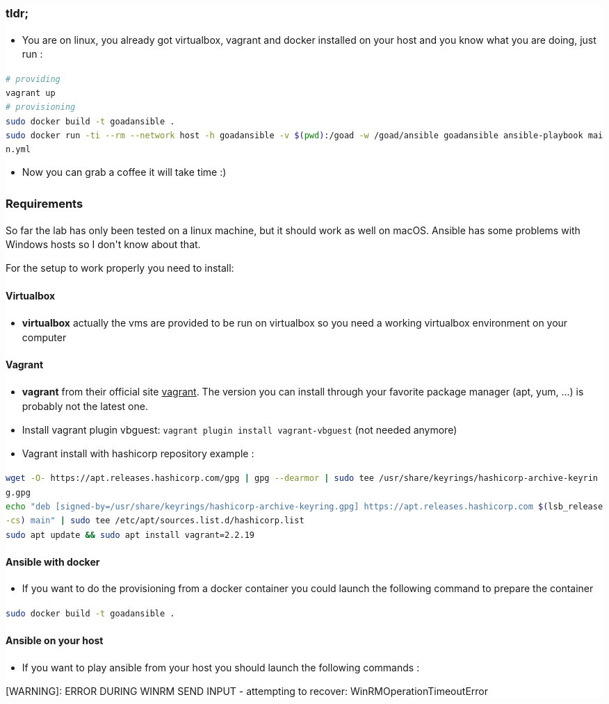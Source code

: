 ### tldr;

- You are on linux, you already got virtualbox, vagrant and docker installed on your host and you know what you are doing, just run :

```bash
# providing
vagrant up
# provisioning
sudo docker build -t goadansible .
sudo docker run -ti --rm --network host -h goadansible -v $(pwd):/goad -w /goad/ansible goadansible ansible-playbook main.yml
```

- Now you can grab a coffee it will take time :)

### Requirements
So far the lab has only been tested on a linux machine, but it should work as well on macOS. Ansible has some problems with Windows hosts so I don't know about that.

For the setup to work properly you need to install:

#### Virtualbox

- **virtualbox** actually the vms are provided to be run on virtualbox so you need a working virtualbox environment on your computer

#### Vagrant
- **vagrant** from their official site [vagrant](https://www.vagrantup.com/downloads). The version you can install through your favorite package manager (apt, yum, ...) is probably not the latest one.
- Install vagrant plugin vbguest: `vagrant plugin install vagrant-vbguest` (not needed anymore)

- Vagrant install with hashicorp repository example :

```bash
wget -O- https://apt.releases.hashicorp.com/gpg | gpg --dearmor | sudo tee /usr/share/keyrings/hashicorp-archive-keyring.gpg
echo "deb [signed-by=/usr/share/keyrings/hashicorp-archive-keyring.gpg] https://apt.releases.hashicorp.com $(lsb_release -cs) main" | sudo tee /etc/apt/sources.list.d/hashicorp.list
sudo apt update && sudo apt install vagrant=2.2.19
```

#### Ansible with docker

- If you want to do the provisioning from a docker container you could launch the following command to prepare the container

```bash
sudo docker build -t goadansible .
```

#### Ansible on your host

- If you want to play ansible from your host you should launch the following commands :


[WARNING]: ERROR DURING WINRM SEND INPUT - attempting to recover: WinRMOperationTimeoutError